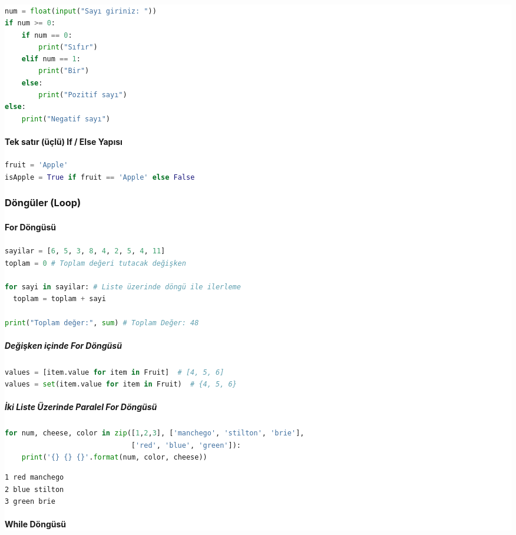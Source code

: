 ```py
num = float(input("Sayı giriniz: "))
if num >= 0:
    if num == 0:
        print("Sıfır")
    elif num == 1:
        print("Bir")
    else:
        print("Pozitif sayı")
else:
    print("Negatif sayı")
```

#### Tek satır (üçlü) If / Else Yapısı

```py
fruit = 'Apple'
isApple = True if fruit == 'Apple' else False
```

### Döngüler (Loop)

#### For Döngüsü

```py
sayilar = [6, 5, 3, 8, 4, 2, 5, 4, 11]
toplam = 0 # Toplam değeri tutacak değişken

for sayi in sayilar: # Liste üzerinde döngü ile ilerleme
  toplam = toplam + sayi

print("Toplam değer:", sum) # Toplam Değer: 48
```

##### Değişken içinde For Döngüsü

```py
values = [item.value for item in Fruit]  # [4, 5, 6]
values = set(item.value for item in Fruit)  # {4, 5, 6}
```

##### İki Liste Üzerinde Paralel For Döngüsü

```py
for num, cheese, color in zip([1,2,3], ['manchego', 'stilton', 'brie'],
                              ['red', 'blue', 'green']):
    print('{} {} {}'.format(num, color, cheese))
```

```sh
1 red manchego
2 blue stilton
3 green brie
```

#### While Döngüsü


[Python __init__.py Dosyası]: https://stackoverflow.com/questions/448271/what-is-init-py-for
[Fuatbeser Python Notları]: https://github.com/fuatbeser/python-notlarim
[Quick Draw]: https://github.com/vietnguyen91/QuickDraw
[7 Top Python GUI Frameworks]: https://insights.dice.com/2017/08/07/7-top-python-gui-frameworks/